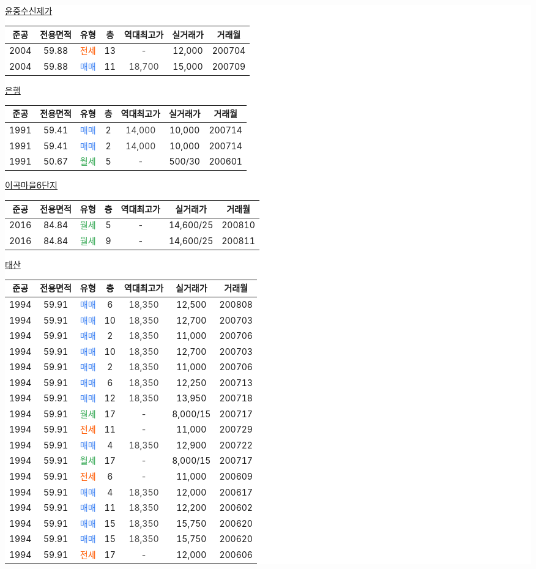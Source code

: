 
[윤중수신제가](https://search.naver.com/search.naver?query=%EA%B2%BD%EA%B8%B0%EB%8F%84+%ED%8F%89%ED%83%9D%EC%8B%9C+%EB%B9%84%EC%A0%84%EB%8F%99+%EC%9C%A4%EC%A4%91%EC%88%98%EC%8B%A0%EC%A0%9C%EA%B0%80)

|준공|전용면적|유형|층|역대최고가|실거래가|거래월|
|:---:|:---:|:---:|:---:|:---:|:---:|:---:|
|2004|59.88|<span style="color:#ff5a00">전세</span>|13|<span style="color:#444444">-</span>|12,000|200704|
|2004|59.88|<span style="color:#4285f3">매매</span>|11|<span style="color:#444444">18,700</span>|15,000|200709|

[은행](https://search.naver.com/search.naver?query=%EA%B2%BD%EA%B8%B0%EB%8F%84+%ED%8F%89%ED%83%9D%EC%8B%9C+%EB%B9%84%EC%A0%84%EB%8F%99+%EC%9D%80%ED%96%89)

|준공|전용면적|유형|층|역대최고가|실거래가|거래월|
|:---:|:---:|:---:|:---:|:---:|:---:|:---:|
|1991|59.41|<span style="color:#4285f3">매매</span>|2|<span style="color:#444444">14,000</span>|10,000|200714|
|1991|59.41|<span style="color:#4285f3">매매</span>|2|<span style="color:#444444">14,000</span>|10,000|200714|
|1991|50.67|<span style="color:#34a853">월세</span>|5|<span style="color:#444444">-</span>|500/30|200601|

[이곡마을6단지](https://search.naver.com/search.naver?query=%EA%B2%BD%EA%B8%B0%EB%8F%84+%ED%8F%89%ED%83%9D%EC%8B%9C+%EB%B9%84%EC%A0%84%EB%8F%99+%EC%9D%B4%EA%B3%A1%EB%A7%88%EC%9D%846%EB%8B%A8%EC%A7%80)

|준공|전용면적|유형|층|역대최고가|실거래가|거래월|
|:---:|:---:|:---:|:---:|:---:|:---:|:---:|
|2016|84.84|<span style="color:#34a853">월세</span>|5|<span style="color:#444444">-</span>|14,600/25|200810|
|2016|84.84|<span style="color:#34a853">월세</span>|9|<span style="color:#444444">-</span>|14,600/25|200811|

[태산](https://search.naver.com/search.naver?query=%EA%B2%BD%EA%B8%B0%EB%8F%84+%ED%8F%89%ED%83%9D%EC%8B%9C+%EB%B9%84%EC%A0%84%EB%8F%99+%ED%83%9C%EC%82%B0)

|준공|전용면적|유형|층|역대최고가|실거래가|거래월|
|:---:|:---:|:---:|:---:|:---:|:---:|:---:|
|1994|59.91|<span style="color:#4285f3">매매</span>|6|<span style="color:#444444">18,350</span>|12,500|200808|
|1994|59.91|<span style="color:#4285f3">매매</span>|10|<span style="color:#444444">18,350</span>|12,700|200703|
|1994|59.91|<span style="color:#4285f3">매매</span>|2|<span style="color:#444444">18,350</span>|11,000|200706|
|1994|59.91|<span style="color:#4285f3">매매</span>|10|<span style="color:#444444">18,350</span>|12,700|200703|
|1994|59.91|<span style="color:#4285f3">매매</span>|2|<span style="color:#444444">18,350</span>|11,000|200706|
|1994|59.91|<span style="color:#4285f3">매매</span>|6|<span style="color:#444444">18,350</span>|12,250|200713|
|1994|59.91|<span style="color:#4285f3">매매</span>|12|<span style="color:#444444">18,350</span>|13,950|200718|
|1994|59.91|<span style="color:#34a853">월세</span>|17|<span style="color:#444444">-</span>|8,000/15|200717|
|1994|59.91|<span style="color:#ff5a00">전세</span>|11|<span style="color:#444444">-</span>|11,000|200729|
|1994|59.91|<span style="color:#4285f3">매매</span>|4|<span style="color:#444444">18,350</span>|12,900|200722|
|1994|59.91|<span style="color:#34a853">월세</span>|17|<span style="color:#444444">-</span>|8,000/15|200717|
|1994|59.91|<span style="color:#ff5a00">전세</span>|6|<span style="color:#444444">-</span>|11,000|200609|
|1994|59.91|<span style="color:#4285f3">매매</span>|4|<span style="color:#444444">18,350</span>|12,000|200617|
|1994|59.91|<span style="color:#4285f3">매매</span>|11|<span style="color:#444444">18,350</span>|12,200|200602|
|1994|59.91|<span style="color:#4285f3">매매</span>|15|<span style="color:#444444">18,350</span>|15,750|200620|
|1994|59.91|<span style="color:#4285f3">매매</span>|15|<span style="color:#444444">18,350</span>|15,750|200620|
|1994|59.91|<span style="color:#ff5a00">전세</span>|17|<span style="color:#444444">-</span>|12,000|200606|
